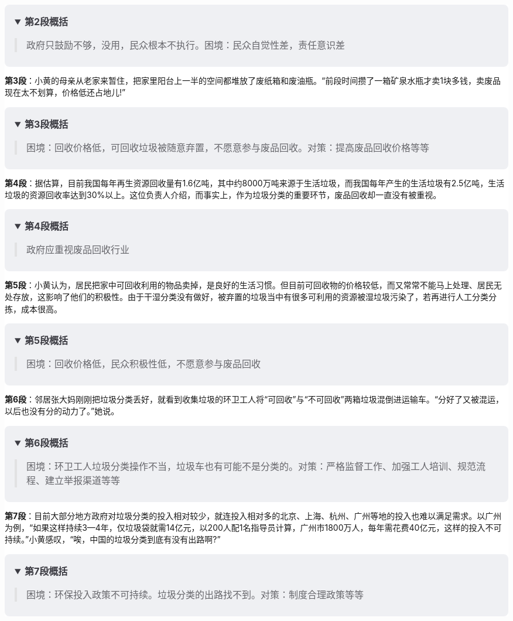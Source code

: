<details class="details custom-block" open="" style="box-sizing: border-box; border: 1px solid rgba(0, 0, 0, 0); border-radius: 8px; padding: 16px 16px 8px; line-height: 24px; font-size: 16px; color: rgb(60, 60, 67); background-color: rgba(142, 150, 170, 0.14); margin: 0px !important;"><summary style="box-sizing: border-box; touch-action: manipulation; margin: 0px 0px 8px; font-weight: 700; cursor: pointer; user-select: none;">第2段概括</summary><blockquote style="box-sizing: border-box; margin: 16px 0px; border-left: 4px solid rgb(226, 226, 227); padding-left: 16px; transition: border-color 0.5s; color: rgb(103, 103, 108);">政府只鼓励不够，没用，民众根本不执行。困境：民众自觉性差，责任意识差</blockquote></details>

**第3段**：小黄的母亲从老家来暂住，把家里阳台上一半的空间都堆放了废纸箱和废油瓶。“前段时间攒了一箱矿泉水瓶才卖1块多钱，卖废品现在太不划算，价格低还占地儿!”

<details class="details custom-block" open="" style="box-sizing: border-box; border: 1px solid rgba(0, 0, 0, 0); border-radius: 8px; padding: 16px 16px 8px; line-height: 24px; font-size: 16px; color: rgb(60, 60, 67); background-color: rgba(142, 150, 170, 0.14); margin: 0px !important;"><summary style="box-sizing: border-box; touch-action: manipulation; margin: 0px 0px 8px; font-weight: 700; cursor: pointer; user-select: none;">第3段概括</summary><blockquote style="box-sizing: border-box; margin: 16px 0px; border-left: 4px solid rgb(226, 226, 227); padding-left: 16px; transition: border-color 0.5s; color: rgb(103, 103, 108);">困境：回收价格低，可回收垃圾被随意弃置，不愿意参与废品回收。对策：提高废品回收价格等等</blockquote></details>

**第4段**：据估算，目前我国每年再生资源回收量有1.6亿吨，其中约8000万吨来源于生活垃圾，而我国每年产生的生活垃圾有2.5亿吨，生活垃圾的资源回收率达到30%以上。这位负责人介绍，而事实上，作为垃圾分类的重要环节，废品回收却一直没有被重视。

<details class="details custom-block" open="" style="box-sizing: border-box; border: 1px solid rgba(0, 0, 0, 0); border-radius: 8px; padding: 16px 16px 8px; line-height: 24px; font-size: 16px; color: rgb(60, 60, 67); background-color: rgba(142, 150, 170, 0.14); margin: 0px !important;"><summary style="box-sizing: border-box; touch-action: manipulation; margin: 0px 0px 8px; font-weight: 700; cursor: pointer; user-select: none;">第4段概括</summary><blockquote style="box-sizing: border-box; margin: 16px 0px; border-left: 4px solid rgb(226, 226, 227); padding-left: 16px; transition: border-color 0.5s; color: rgb(103, 103, 108);">政府应重视废品回收行业</blockquote></details>

**第5段**：小黄认为，居民把家中可回收利用的物品卖掉，是良好的生活习惯。但目前可回收物的价格较低，而又常常不能马上处理、居民无处存放，这影响了他们的积极性。由于干湿分类没有做好，被弃置的垃圾当中有很多可利用的资源被湿垃圾污染了，若再进行人工分类分拣，成本很高。

<details class="details custom-block" open="" style="box-sizing: border-box; border: 1px solid rgba(0, 0, 0, 0); border-radius: 8px; padding: 16px 16px 8px; line-height: 24px; font-size: 16px; color: rgb(60, 60, 67); background-color: rgba(142, 150, 170, 0.14); margin: 0px !important;"><summary style="box-sizing: border-box; touch-action: manipulation; margin: 0px 0px 8px; font-weight: 700; cursor: pointer; user-select: none;">第5段概括</summary><blockquote style="box-sizing: border-box; margin: 16px 0px; border-left: 4px solid rgb(226, 226, 227); padding-left: 16px; transition: border-color 0.5s; color: rgb(103, 103, 108);">困境：回收价格低，民众积极性低，不愿意参与废品回收</blockquote></details>

**第6段**：邻居张大妈刚刚把垃圾分类丢好，就看到收集垃圾的环卫工人将“可回收”与“不可回收”两箱垃圾混倒进运输车。“分好了又被混运，以后也没有分的动力了。”她说。

<details class="details custom-block" open="" style="box-sizing: border-box; border: 1px solid rgba(0, 0, 0, 0); border-radius: 8px; padding: 16px 16px 8px; line-height: 24px; font-size: 16px; color: rgb(60, 60, 67); background-color: rgba(142, 150, 170, 0.14); margin: 0px !important;"><summary style="box-sizing: border-box; touch-action: manipulation; margin: 0px 0px 8px; font-weight: 700; cursor: pointer; user-select: none;">第6段概括</summary><blockquote style="box-sizing: border-box; margin: 16px 0px; border-left: 4px solid rgb(226, 226, 227); padding-left: 16px; transition: border-color 0.5s; color: rgb(103, 103, 108);">困境：环卫工人垃圾分类操作不当，垃圾车也有可能不是分类的。对策：严格监督工作、加强工人培训、规范流程、建立举报渠道等等</blockquote></details>

**第7段**：目前大部分地方政府对垃圾分类的投入相对较少，就连投入相对多的北京、上海、杭州、广州等地的投入也难以满足需求。以广州为例，“如果这样持续3—4年，仅垃圾袋就需14亿元，以200人配1名指导员计算，广州市1800万人，每年需花费40亿元，这样的投入不可持续。”小黄感叹，“唉，中国的垃圾分类到底有没有出路啊?”

<details class="details custom-block" open="" style="box-sizing: border-box; border: 1px solid rgba(0, 0, 0, 0); border-radius: 8px; padding: 16px 16px 8px; line-height: 24px; font-size: 16px; color: rgb(60, 60, 67); background-color: rgba(142, 150, 170, 0.14); margin: 0px !important;"><summary style="box-sizing: border-box; touch-action: manipulation; margin: 0px 0px 8px; font-weight: 700; cursor: pointer; user-select: none;">第7段概括</summary><blockquote style="box-sizing: border-box; margin: 16px 0px; border-left: 4px solid rgb(226, 226, 227); padding-left: 16px; transition: border-color 0.5s; color: rgb(103, 103, 108);">困境：环保投入政策不可持续。垃圾分类的出路找不到。对策：制度合理政策等等</blockquote></details>

